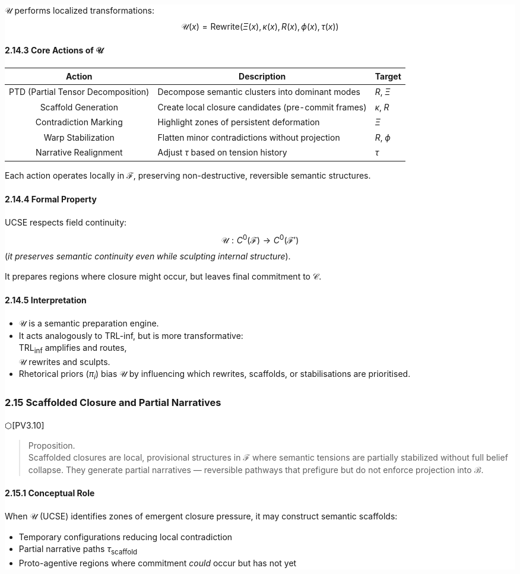 $\mathcal{U}$ performs localized transformations:
$$
\mathcal{U}(x) = \text{Rewrite}\bigl(\Xi(x), \kappa(x), R(x), \phi(x), \tau(x)\bigr)
$$

#### 2.14.3 Core Actions of $\mathcal{U}$

| Action | Description | Target |
| :----: | ----------- | ------ |
| PTD (Partial Tensor Decomposition) | Decompose semantic clusters into dominant modes | $R$, $\Xi$ |
| Scaffold Generation | Create local closure candidates (pre-commit frames) | $\kappa$, $R$ |
| Contradiction Marking | Highlight zones of persistent deformation | $\Xi$ |
| Warp Stabilization | Flatten minor contradictions without projection | $R$, $\phi$ |
| Narrative Realignment | Adjust $\tau$ based on tension history | $\tau$ |

Each action operates locally in $\mathcal{F}$, preserving non-destructive, reversible semantic structures.

#### 2.14.4 Formal Property

UCSE respects field continuity:
$$
\mathcal{U} : C^0(\mathcal{F}) \to C^0(\mathcal{F}')
$$
(*it preserves semantic continuity even while sculpting internal structure*).

It prepares regions where closure might occur, but leaves final commitment to $\mathcal{C}$.

#### 2.14.5 Interpretation

- $\mathcal{U}$ is a semantic preparation engine.
- It acts analogously to TRL-inf, but is more transformative:  
  $\text{TRL}_\text{inf}$ amplifies and routes,  
  $\mathcal{U}$ rewrites and sculpts.
- Rhetorical priors ($\pi_i$) bias $\mathcal{U}$ by influencing which rewrites, scaffolds, or stabilisations are prioritised.

### 2.15 Scaffolded Closure and Partial Narratives
⬡[PV3.10]

> Proposition.  
> Scaffolded closures are local, provisional structures in $\mathcal{F}$ where semantic tensions are partially stabilized without full belief collapse. They generate partial narratives — reversible pathways that prefigure but do not enforce projection into $\mathcal{B}$.

#### 2.15.1 Conceptual Role

When $\mathcal{U}$ (UCSE) identifies zones of emergent closure pressure, it may construct semantic scaffolds:
- Temporary configurations reducing local contradiction
- Partial narrative paths $\tau_{\text{scaffold}}$
- Proto-agentive regions where commitment *could* occur but has not yet
